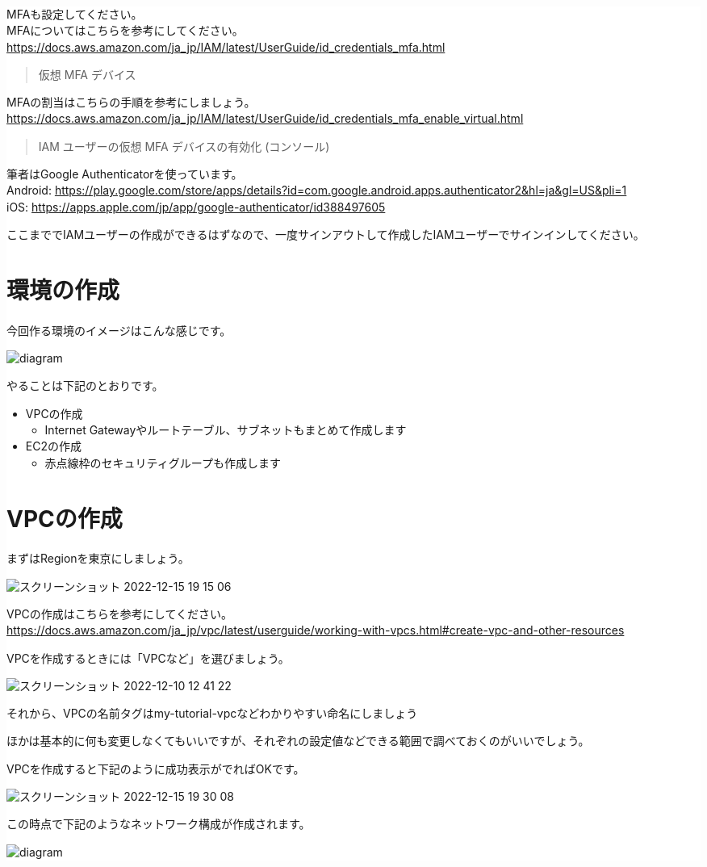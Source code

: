 MFAも設定してください。  
MFAについてはこちらを参考にしてください。  
https://docs.aws.amazon.com/ja_jp/IAM/latest/UserGuide/id_credentials_mfa.html  
> 仮想 MFA デバイス

MFAの割当はこちらの手順を参考にしましょう。  
https://docs.aws.amazon.com/ja_jp/IAM/latest/UserGuide/id_credentials_mfa_enable_virtual.html
> IAM ユーザーの仮想 MFA デバイスの有効化 (コンソール)

筆者はGoogle Authenticatorを使っています。  
Android: https://play.google.com/store/apps/details?id=com.google.android.apps.authenticator2&hl=ja&gl=US&pli=1  
iOS: https://apps.apple.com/jp/app/google-authenticator/id388497605  

ここまででIAMユーザーの作成ができるはずなので、一度サインアウトして作成したIAMユーザーでサインインしてください。  

# 環境の作成

今回作る環境のイメージはこんな感じです。  

<img width="500" alt="diagram" src="https://user-images.githubusercontent.com/62045457/207836925-db1dba99-e52d-46ad-8b33-c67f8433d0d2.png">

やることは下記のとおりです。  

- VPCの作成
  - Internet Gatewayやルートテーブル、サブネットもまとめて作成します
- EC2の作成
  - 赤点線枠のセキュリティグループも作成します

# VPCの作成

まずはRegionを東京にしましょう。  

<img width="500" alt="スクリーンショット 2022-12-15 19 15 06" src="https://user-images.githubusercontent.com/62045457/207833197-fe06cb1d-1481-4e1f-bbe7-c30f96522113.png">

VPCの作成はこちらを参考にしてください。  
https://docs.aws.amazon.com/ja_jp/vpc/latest/userguide/working-with-vpcs.html#create-vpc-and-other-resources  

VPCを作成するときには「VPCなど」を選びましょう。

 <img width="500" alt="スクリーンショット 2022-12-10 12 41 22" src="https://user-images.githubusercontent.com/62045457/206827408-dae9ca1f-1cee-4a84-88c5-e535475970f4.png">

それから、VPCの名前タグはmy-tutorial-vpcなどわかりやすい命名にしましょう

ほかは基本的に何も変更しなくてもいいですが、それぞれの設定値などできる範囲で調べておくのがいいでしょう。  

VPCを作成すると下記のように成功表示がでればOKです。  

<img width="500" alt="スクリーンショット 2022-12-15 19 30 08" src="https://user-images.githubusercontent.com/62045457/207836376-44c23da9-35ab-4b6a-8e9e-5b2895d29dd3.png">

この時点で下記のようなネットワーク構成が作成されます。  

<img width="500" alt="diagram" src="https://user-images.githubusercontent.com/62045457/207837351-e3725f5c-a179-46ed-8633-cba9529d8cd1.png">
